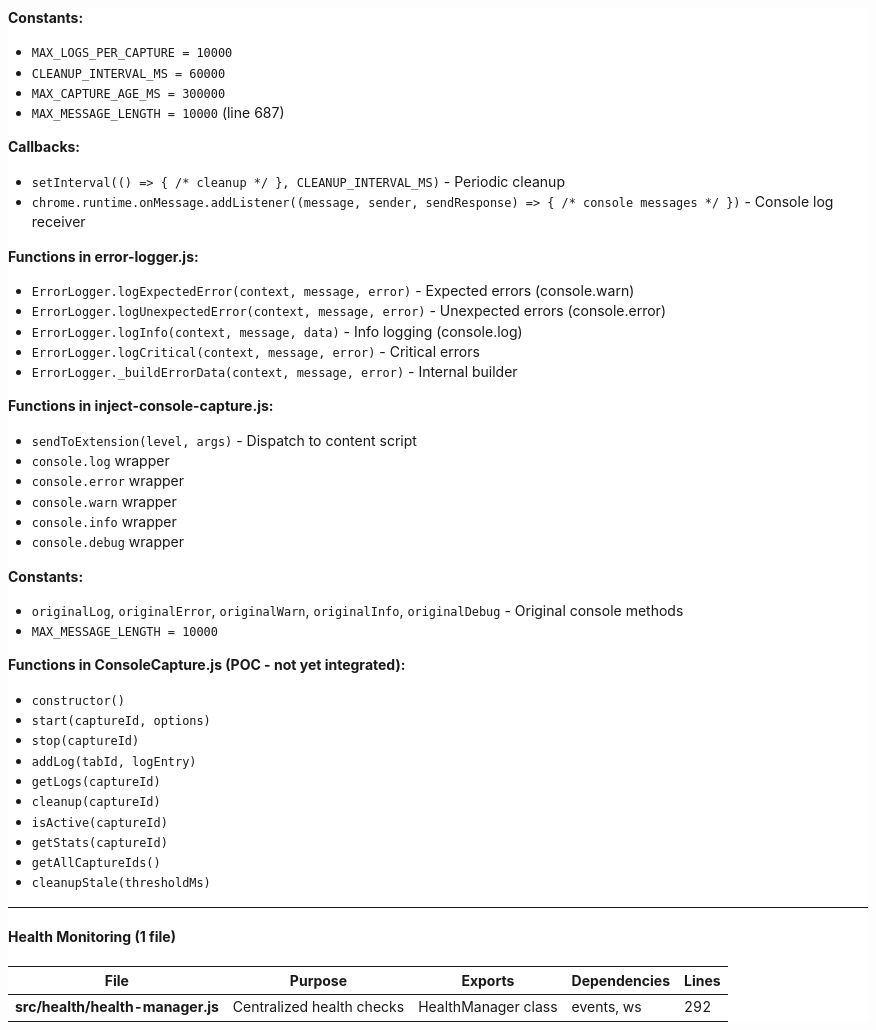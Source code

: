**Constants:**

- `MAX_LOGS_PER_CAPTURE = 10000`
- `CLEANUP_INTERVAL_MS = 60000`
- `MAX_CAPTURE_AGE_MS = 300000`
- `MAX_MESSAGE_LENGTH = 10000` (line 687)

**Callbacks:**

- `setInterval(() => { /* cleanup */ }, CLEANUP_INTERVAL_MS)` - Periodic cleanup
- `chrome.runtime.onMessage.addListener((message, sender, sendResponse) => { /* console messages */ })` - Console log receiver

**Functions in error-logger.js:**

- `ErrorLogger.logExpectedError(context, message, error)` - Expected errors (console.warn)
- `ErrorLogger.logUnexpectedError(context, message, error)` - Unexpected errors (console.error)
- `ErrorLogger.logInfo(context, message, data)` - Info logging (console.log)
- `ErrorLogger.logCritical(context, message, error)` - Critical errors
- `ErrorLogger._buildErrorData(context, message, error)` - Internal builder

**Functions in inject-console-capture.js:**

- `sendToExtension(level, args)` - Dispatch to content script
- `console.log` wrapper
- `console.error` wrapper
- `console.warn` wrapper
- `console.info` wrapper
- `console.debug` wrapper

**Constants:**

- `originalLog`, `originalError`, `originalWarn`, `originalInfo`, `originalDebug` - Original console methods
- `MAX_MESSAGE_LENGTH = 10000`

**Functions in ConsoleCapture.js (POC - not yet integrated):**

- `constructor()`
- `start(captureId, options)`
- `stop(captureId)`
- `addLog(tabId, logEntry)`
- `getLogs(captureId)`
- `cleanup(captureId)`
- `isActive(captureId)`
- `getStats(captureId)`
- `getAllCaptureIds()`
- `cleanupStale(thresholdMs)`

---

#### Health Monitoring (1 file)

| File                             | Purpose                   | Exports             | Dependencies | Lines |
| -------------------------------- | ------------------------- | ------------------- | ------------ | ----- |
| **src/health/health-manager.js** | Centralized health checks | HealthManager class | events, ws   | 292   |
